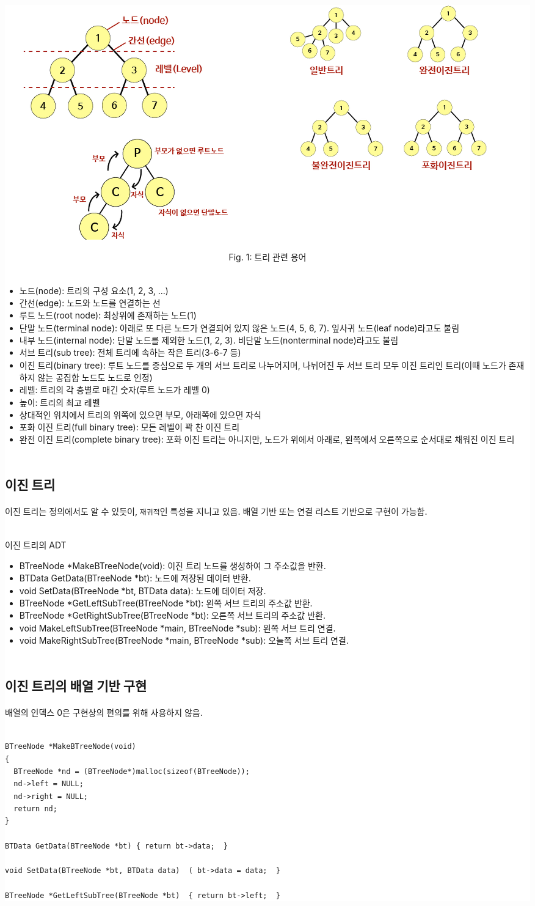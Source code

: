 ![Fig. 1](images/2022-11-02-1.png) <center>Fig. 1: 트리 관련 용어</center> <br>
- 노드(node): 트리의 구성 요소(1, 2, 3, ...)
- 간선(edge): 노드와 노드를 연결하는 선
- 루트 노드(root node): 최상위에 존재하는 노드(1)
- 단말 노드(terminal node): 아래로 또 다른 노드가 연결되어 있지 않은 노드(4, 5, 6, 7). 잎사귀 노드(leaf node)라고도 불림
- 내부 노드(internal node): 단말 노드를 제외한 노드(1, 2, 3). 비단말 노드(nonterminal node)라고도 불림
- 서브 트리(sub tree): 전체 트리에 속하는 작은 트리(3-6-7 등)
- 이진 트리(binary tree): 루트 노드를 중심으로 두 개의 서브 트리로 나누어지며, 나뉘어진 두 서브 트리 모두 이진 트리인 트리(이때 노드가 존재하지 않는 공집합 노드도 노드로 인정)
- 레벨: 트리의 각 층별로 매긴 숫자(루트 노드가 레벨 0)
- 높이: 트리의 최고 레벨
- 상대적인 위치에서 트리의 위쪽에 있으면 부모, 아래쪽에 있으면 자식
- 포화 이진 트리(full binary tree): 모든 레벨이 꽉 찬 이진 트리
- 완전 이진 트리(complete binary tree): 포화 이진 트리는 아니지만, 노드가 위에서 아래로, 왼쪽에서 오른쪽으로 순서대로 채워진 이진 트리 <br><br>

## 이진 트리
이진 트리는 정의에서도 알 수 있듯이, `재귀적`인 특성을 지니고 있음. 배열 기반 또는 연결 리스트 기반으로 구현이 가능함. <br><br>

이진 트리의 ADT <br>
- BTreeNode *MakeBTreeNode(void): 이진 트리 노드를 생성하여 그 주소값을 반환.
- BTData GetData(BTreeNode *bt): 노드에 저장된 데이터 반환.
- void SetData(BTreeNode *bt, BTData data): 노드에 데이터 저장.
- BTreeNode *GetLeftSubTree(BTreeNode *bt): 왼쪽 서브 트리의 주소값 반환.
- BTreeNode *GetRightSubTree(BTreeNode *bt): 오른쪽 서브 트리의 주소값 반환.
- void MakeLeftSubTree(BTreeNode *main, BTreeNode *sub): 왼쪽 서브 트리 연결.
- void MakeRightSubTree(BTreeNode *main, BTreeNode *sub): 오늘쪽 서브 트리 연결. <br><br>

## 이진 트리의 배열 기반 구현
배열의 인덱스 0은 구현상의 편의를 위해 사용하지 않음. <br><br>

```
BTreeNode *MakeBTreeNode(void)
{
  BTreeNode *nd = (BTreeNode*)malloc(sizeof(BTreeNode));
  nd->left = NULL;
  nd->right = NULL;
  return nd;
}

BTData GetData(BTreeNode *bt) { return bt->data;  }

void SetData(BTreeNode *bt, BTData data)  ( bt->data = data;  }

BTreeNode *GetLeftSubTree(BTreeNode *bt)  { return bt->left;  }
```